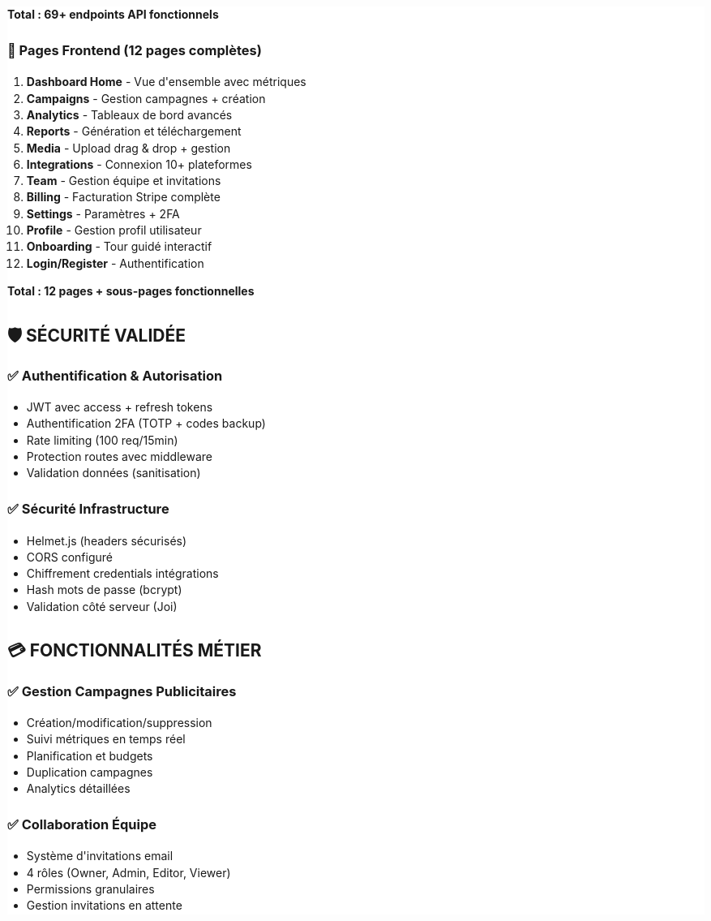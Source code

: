 **Total : 69+ endpoints API fonctionnels**

### 🎨 Pages Frontend (12 pages complètes)
1. **Dashboard Home** - Vue d'ensemble avec métriques
2. **Campaigns** - Gestion campagnes + création
3. **Analytics** - Tableaux de bord avancés
4. **Reports** - Génération et téléchargement
5. **Media** - Upload drag & drop + gestion
6. **Integrations** - Connexion 10+ plateformes
7. **Team** - Gestion équipe et invitations
8. **Billing** - Facturation Stripe complète
9. **Settings** - Paramètres + 2FA
10. **Profile** - Gestion profil utilisateur
11. **Onboarding** - Tour guidé interactif
12. **Login/Register** - Authentification

**Total : 12 pages + sous-pages fonctionnelles**

## 🛡️ SÉCURITÉ VALIDÉE

### ✅ Authentification & Autorisation
- JWT avec access + refresh tokens
- Authentification 2FA (TOTP + codes backup)
- Rate limiting (100 req/15min)
- Protection routes avec middleware
- Validation données (sanitisation)

### ✅ Sécurité Infrastructure
- Helmet.js (headers sécurisés)
- CORS configuré
- Chiffrement credentials intégrations
- Hash mots de passe (bcrypt)
- Validation côté serveur (Joi)

## 💳 FONCTIONNALITÉS MÉTIER

### ✅ Gestion Campagnes Publicitaires
- Création/modification/suppression
- Suivi métriques en temps réel
- Planification et budgets
- Duplication campagnes
- Analytics détaillées

### ✅ Collaboration Équipe
- Système d'invitations email
- 4 rôles (Owner, Admin, Editor, Viewer)
- Permissions granulaires
- Gestion invitations en attente
